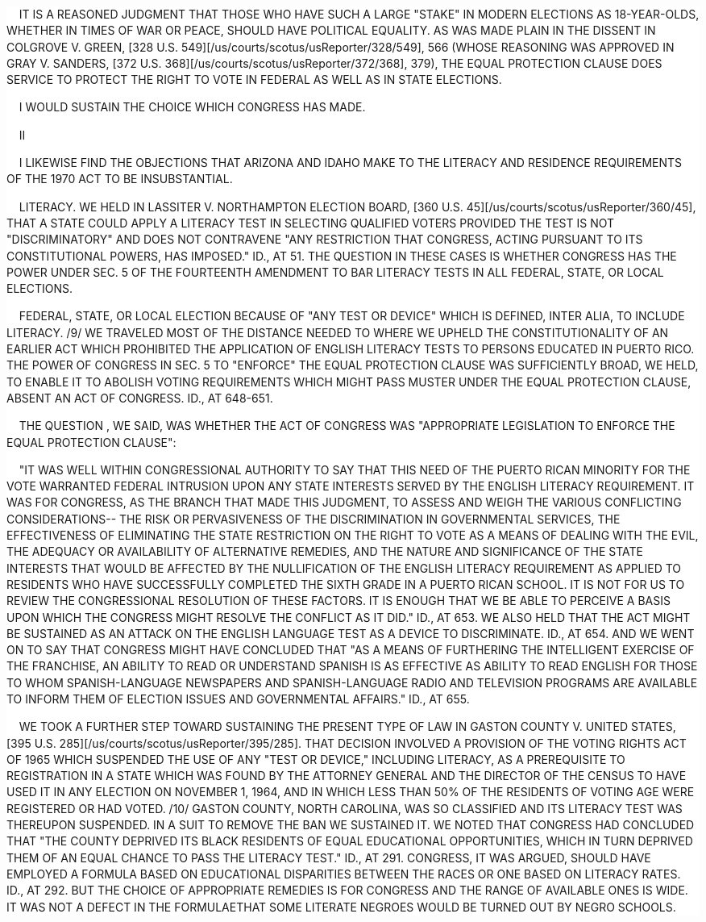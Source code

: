     IT IS A REASONED JUDGMENT THAT THOSE WHO HAVE SUCH A LARGE "STAKE" IN MODERN ELECTIONS AS 18-YEAR-OLDS, WHETHER IN TIMES OF WAR OR PEACE, SHOULD HAVE POLITICAL EQUALITY.  AS WAS MADE PLAIN IN THE DISSENT IN COLGROVE V. GREEN, [328 U.S. 549][/us/courts/scotus/usReporter/328/549], 566 (WHOSE REASONING WAS APPROVED IN GRAY V. SANDERS, [372 U.S. 368][/us/courts/scotus/usReporter/372/368], 379), THE EQUAL PROTECTION CLAUSE DOES SERVICE TO PROTECT THE RIGHT TO VOTE IN FEDERAL AS WELL AS IN STATE ELECTIONS.

    I WOULD SUSTAIN THE CHOICE WHICH CONGRESS HAS MADE.

    II

    I LIKEWISE FIND THE OBJECTIONS THAT ARIZONA AND IDAHO MAKE TO THE LITERACY AND RESIDENCE REQUIREMENTS OF THE 1970 ACT TO BE INSUBSTANTIAL.

    LITERACY.  WE HELD IN LASSITER V. NORTHAMPTON ELECTION BOARD, [360 U.S. 45][/us/courts/scotus/usReporter/360/45], THAT A STATE COULD APPLY A LITERACY TEST IN SELECTING QUALIFIED VOTERS PROVIDED THE TEST IS NOT "DISCRIMINATORY" AND DOES NOT CONTRAVENE "ANY RESTRICTION THAT CONGRESS, ACTING PURSUANT TO ITS CONSTITUTIONAL POWERS, HAS IMPOSED."  ID., AT 51.  THE QUESTION IN THESE CASES IS WHETHER CONGRESS HAS THE POWER UNDER SEC. 5 OF THE FOURTEENTH AMENDMENT TO BAR LITERACY TESTS IN ALL FEDERAL, STATE, OR LOCAL ELECTIONS.

    FEDERAL, STATE, OR LOCAL ELECTION BECAUSE OF "ANY TEST OR DEVICE" WHICH IS DEFINED, INTER ALIA, TO INCLUDE LITERACY.  /9/  WE TRAVELED MOST OF THE DISTANCE NEEDED TO WHERE WE UPHELD THE CONSTITUTIONALITY OF AN EARLIER ACT WHICH PROHIBITED THE APPLICATION OF ENGLISH LITERACY TESTS TO PERSONS EDUCATED IN PUERTO RICO.  THE POWER OF CONGRESS IN SEC. 5 TO "ENFORCE" THE EQUAL PROTECTION CLAUSE WAS SUFFICIENTLY BROAD, WE HELD, TO ENABLE IT TO ABOLISH VOTING REQUIREMENTS WHICH MIGHT PASS MUSTER UNDER THE EQUAL PROTECTION CLAUSE, ABSENT AN ACT OF CONGRESS.  ID., AT 648-651.

    THE QUESTION , WE SAID, WAS WHETHER THE ACT OF CONGRESS WAS "APPROPRIATE LEGISLATION TO ENFORCE THE EQUAL PROTECTION CLAUSE":

    "IT WAS WELL WITHIN CONGRESSIONAL AUTHORITY TO SAY THAT THIS NEED OF THE PUERTO RICAN MINORITY FOR THE VOTE WARRANTED FEDERAL INTRUSION UPON ANY STATE INTERESTS SERVED BY THE ENGLISH LITERACY REQUIREMENT.  IT WAS FOR CONGRESS, AS THE BRANCH THAT MADE THIS JUDGMENT, TO ASSESS AND WEIGH THE VARIOUS CONFLICTING CONSIDERATIONS-- THE RISK OR PERVASIVENESS OF THE DISCRIMINATION IN GOVERNMENTAL SERVICES, THE EFFECTIVENESS OF ELIMINATING THE STATE RESTRICTION ON THE RIGHT TO VOTE AS A MEANS OF DEALING WITH THE EVIL, THE ADEQUACY OR AVAILABILITY OF ALTERNATIVE REMEDIES, AND THE NATURE AND SIGNIFICANCE OF THE STATE INTERESTS THAT WOULD BE AFFECTED BY THE NULLIFICATION OF THE ENGLISH LITERACY REQUIREMENT AS APPLIED TO RESIDENTS WHO HAVE SUCCESSFULLY COMPLETED THE SIXTH GRADE IN A PUERTO RICAN SCHOOL.  IT IS NOT FOR US TO REVIEW THE CONGRESSIONAL RESOLUTION OF THESE FACTORS.  IT IS ENOUGH THAT WE BE ABLE TO PERCEIVE A BASIS UPON WHICH THE CONGRESS MIGHT RESOLVE THE CONFLICT AS IT DID."  ID., AT 653.     WE ALSO HELD THAT THE ACT MIGHT BE SUSTAINED AS AN ATTACK ON THE ENGLISH LANGUAGE TEST AS A DEVICE TO DISCRIMINATE.  ID., AT 654.  AND WE WENT ON TO SAY THAT CONGRESS MIGHT HAVE CONCLUDED THAT "AS A MEANS OF FURTHERING THE INTELLIGENT EXERCISE OF THE FRANCHISE, AN ABILITY TO READ OR UNDERSTAND SPANISH IS AS EFFECTIVE AS ABILITY TO READ ENGLISH FOR THOSE TO WHOM SPANISH-LANGUAGE NEWSPAPERS AND SPANISH-LANGUAGE RADIO AND TELEVISION PROGRAMS ARE AVAILABLE TO INFORM THEM OF ELECTION ISSUES AND GOVERNMENTAL AFFAIRS."  ID., AT 655.

    WE TOOK A FURTHER STEP TOWARD SUSTAINING THE PRESENT TYPE OF LAW IN GASTON COUNTY V. UNITED STATES, [395 U.S. 285][/us/courts/scotus/usReporter/395/285].  THAT DECISION INVOLVED A PROVISION OF THE VOTING RIGHTS ACT OF 1965 WHICH SUSPENDED THE USE OF ANY "TEST OR DEVICE," INCLUDING LITERACY, AS A PREREQUISITE TO REGISTRATION IN A STATE WHICH WAS FOUND BY THE ATTORNEY GENERAL AND THE DIRECTOR OF THE CENSUS TO HAVE USED IT IN ANY ELECTION ON NOVEMBER 1, 1964, AND IN WHICH LESS THAN 50% OF THE RESIDENTS OF VOTING AGE WERE REGISTERED OR HAD VOTED.  /10/  GASTON COUNTY, NORTH CAROLINA, WAS SO CLASSIFIED AND ITS LITERACY TEST WAS THEREUPON SUSPENDED.  IN A SUIT TO REMOVE THE BAN WE SUSTAINED IT.  WE NOTED THAT CONGRESS HAD CONCLUDED THAT "THE COUNTY DEPRIVED ITS BLACK RESIDENTS OF EQUAL EDUCATIONAL OPPORTUNITIES, WHICH IN TURN DEPRIVED THEM OF AN EQUAL CHANCE TO PASS THE LITERACY TEST."  ID., AT 291.  CONGRESS, IT WAS ARGUED, SHOULD HAVE EMPLOYED A FORMULA BASED ON EDUCATIONAL DISPARITIES BETWEEN THE RACES OR ONE BASED ON LITERACY RATES.  ID., AT 292.  BUT THE CHOICE OF APPROPRIATE REMEDIES IS FOR CONGRESS AND THE RANGE OF AVAILABLE ONES IS WIDE.  IT WAS NOT A DEFECT IN THE FORMULAETHAT SOME LITERATE NEGROES WOULD BE TURNED OUT BY NEGRO SCHOOLS.
